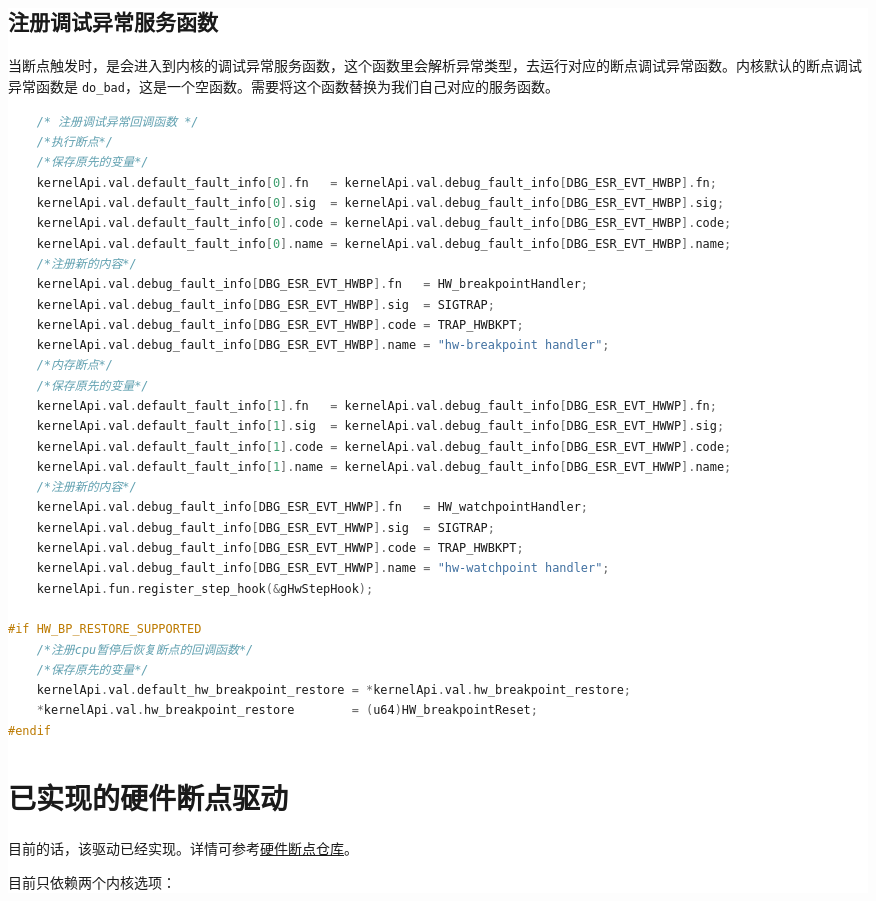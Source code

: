 ## 注册调试异常服务函数

当断点触发时，是会进入到内核的调试异常服务函数，这个函数里会解析异常类型，去运行对应的断点调试异常函数。内核默认的断点调试异常函数是 `do_bad`，这是一个空函数。需要将这个函数替换为我们自己对应的服务函数。

```c
    /* 注册调试异常回调函数 */
    /*执行断点*/
    /*保存原先的变量*/
    kernelApi.val.default_fault_info[0].fn   = kernelApi.val.debug_fault_info[DBG_ESR_EVT_HWBP].fn;
    kernelApi.val.default_fault_info[0].sig  = kernelApi.val.debug_fault_info[DBG_ESR_EVT_HWBP].sig;
    kernelApi.val.default_fault_info[0].code = kernelApi.val.debug_fault_info[DBG_ESR_EVT_HWBP].code;
    kernelApi.val.default_fault_info[0].name = kernelApi.val.debug_fault_info[DBG_ESR_EVT_HWBP].name;
    /*注册新的内容*/
    kernelApi.val.debug_fault_info[DBG_ESR_EVT_HWBP].fn   = HW_breakpointHandler;
    kernelApi.val.debug_fault_info[DBG_ESR_EVT_HWBP].sig  = SIGTRAP;
    kernelApi.val.debug_fault_info[DBG_ESR_EVT_HWBP].code = TRAP_HWBKPT;
    kernelApi.val.debug_fault_info[DBG_ESR_EVT_HWBP].name = "hw-breakpoint handler";
    /*内存断点*/
    /*保存原先的变量*/
    kernelApi.val.default_fault_info[1].fn   = kernelApi.val.debug_fault_info[DBG_ESR_EVT_HWWP].fn;
    kernelApi.val.default_fault_info[1].sig  = kernelApi.val.debug_fault_info[DBG_ESR_EVT_HWWP].sig;
    kernelApi.val.default_fault_info[1].code = kernelApi.val.debug_fault_info[DBG_ESR_EVT_HWWP].code;
    kernelApi.val.default_fault_info[1].name = kernelApi.val.debug_fault_info[DBG_ESR_EVT_HWWP].name;
    /*注册新的内容*/
    kernelApi.val.debug_fault_info[DBG_ESR_EVT_HWWP].fn   = HW_watchpointHandler;
    kernelApi.val.debug_fault_info[DBG_ESR_EVT_HWWP].sig  = SIGTRAP;
    kernelApi.val.debug_fault_info[DBG_ESR_EVT_HWWP].code = TRAP_HWBKPT;
    kernelApi.val.debug_fault_info[DBG_ESR_EVT_HWWP].name = "hw-watchpoint handler";
    kernelApi.fun.register_step_hook(&gHwStepHook);

#if HW_BP_RESTORE_SUPPORTED
    /*注册cpu暂停后恢复断点的回调函数*/
    /*保存原先的变量*/
    kernelApi.val.default_hw_breakpoint_restore = *kernelApi.val.hw_breakpoint_restore;
    *kernelApi.val.hw_breakpoint_restore        = (u64)HW_breakpointReset;
#endif
```

# 已实现的硬件断点驱动

目前的话，该驱动已经实现。详情可参考[硬件断点仓库](https://gitee.com/SmartSmallBoy/hardware-breakpoint)。

目前只依赖两个内核选项：
